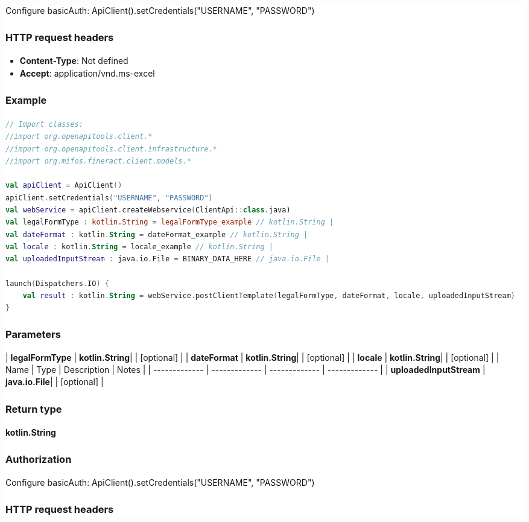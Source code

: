 
Configure basicAuth:
    ApiClient().setCredentials("USERNAME", "PASSWORD")

### HTTP request headers

 - **Content-Type**: Not defined
 - **Accept**: application/vnd.ms-excel




### Example
```kotlin
// Import classes:
//import org.openapitools.client.*
//import org.openapitools.client.infrastructure.*
//import org.mifos.fineract.client.models.*

val apiClient = ApiClient()
apiClient.setCredentials("USERNAME", "PASSWORD")
val webService = apiClient.createWebservice(ClientApi::class.java)
val legalFormType : kotlin.String = legalFormType_example // kotlin.String | 
val dateFormat : kotlin.String = dateFormat_example // kotlin.String | 
val locale : kotlin.String = locale_example // kotlin.String | 
val uploadedInputStream : java.io.File = BINARY_DATA_HERE // java.io.File | 

launch(Dispatchers.IO) {
    val result : kotlin.String = webService.postClientTemplate(legalFormType, dateFormat, locale, uploadedInputStream)
}
```

### Parameters
| **legalFormType** | **kotlin.String**|  | [optional] |
| **dateFormat** | **kotlin.String**|  | [optional] |
| **locale** | **kotlin.String**|  | [optional] |
| Name | Type | Description  | Notes |
| ------------- | ------------- | ------------- | ------------- |
| **uploadedInputStream** | **java.io.File**|  | [optional] |

### Return type

**kotlin.String**

### Authorization


Configure basicAuth:
    ApiClient().setCredentials("USERNAME", "PASSWORD")

### HTTP request headers
